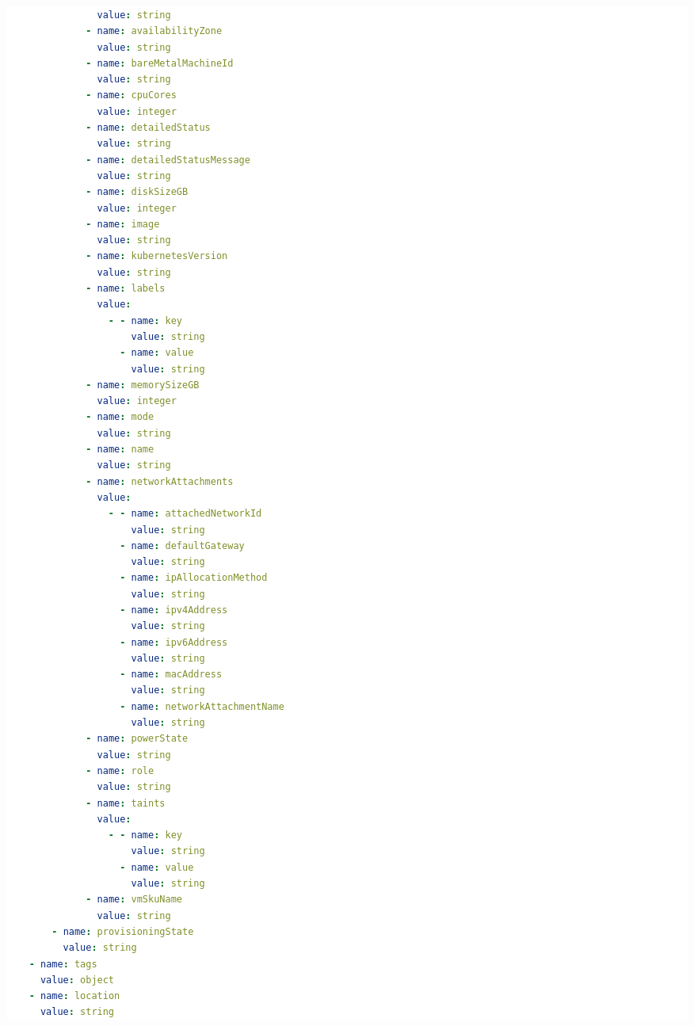 ```yaml
                value: string
              - name: availabilityZone
                value: string
              - name: bareMetalMachineId
                value: string
              - name: cpuCores
                value: integer
              - name: detailedStatus
                value: string
              - name: detailedStatusMessage
                value: string
              - name: diskSizeGB
                value: integer
              - name: image
                value: string
              - name: kubernetesVersion
                value: string
              - name: labels
                value:
                  - - name: key
                      value: string
                    - name: value
                      value: string
              - name: memorySizeGB
                value: integer
              - name: mode
                value: string
              - name: name
                value: string
              - name: networkAttachments
                value:
                  - - name: attachedNetworkId
                      value: string
                    - name: defaultGateway
                      value: string
                    - name: ipAllocationMethod
                      value: string
                    - name: ipv4Address
                      value: string
                    - name: ipv6Address
                      value: string
                    - name: macAddress
                      value: string
                    - name: networkAttachmentName
                      value: string
              - name: powerState
                value: string
              - name: role
                value: string
              - name: taints
                value:
                  - - name: key
                      value: string
                    - name: value
                      value: string
              - name: vmSkuName
                value: string
        - name: provisioningState
          value: string
    - name: tags
      value: object
    - name: location
      value: string
```